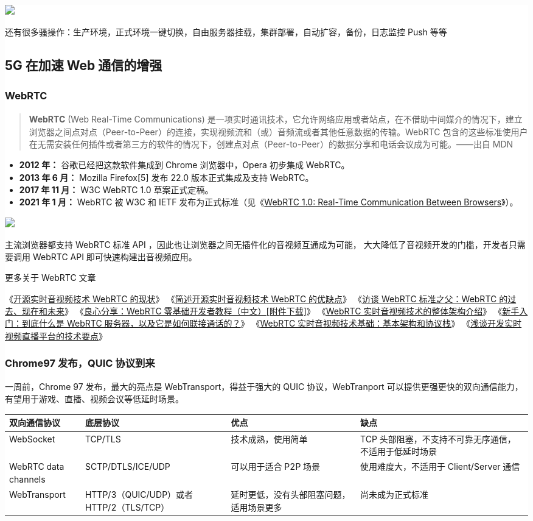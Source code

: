 ![](https://p3-juejin.byteimg.com/tos-cn-i-k3u1fbpfcp/b1ac9d7f18a3462b8730a041d518b12f~tplv-k3u1fbpfcp-watermark.awebp)

还有很多骚操作：生产环境，正式环境一键切换，自由服务器挂载，集群部署，自动扩容，备份，日志监控 Push 等等

5G 在加速 Web 通信的增强
----------------

### WebRTC

> **WebRTC** (Web Real-Time Communications) 是一项实时通讯技术，它允许网络应用或者站点，在不借助中间媒介的情况下，建立浏览器之间点对点（Peer-to-Peer）的连接，实现视频流和（或）音频流或者其他任意数据的传输。WebRTC 包含的这些标准使用户在无需安装任何插件或者第三方的软件的情况下，创建点对点（Peer-to-Peer）的数据分享和电话会议成为可能。——出自 MDN

*   **2012 年：** 谷歌已经把这款软件集成到 Chrome 浏览器中，Opera 初步集成 WebRTC。
*   **2013 年 6 月：** Mozilla Firefox[5] 发布 22.0 版本正式集成及支持 WebRTC。
*   **2017 年 11 月：** W3C WebRTC 1.0 草案正式定稿。
*   **2021 年 1 月：** WebRTC 被 W3C 和 IETF 发布为正式标准（见《[WebRTC 1.0: Real-Time Communication Between Browsers](https://link.juejin.cn?target=https%3A%2F%2Fwww.w3.org%2FTR%2F2021%2FREC-webrtc-20210126%2F "https://www.w3.org/TR/2021/REC-webrtc-20210126/")》）。

![](https://p3-juejin.byteimg.com/tos-cn-i-k3u1fbpfcp/426fd4d6cca54b9ebf8f12593d6fcb40~tplv-k3u1fbpfcp-watermark.awebp)

主流浏览器都支持 WebRTC 标准 API ，因此也让浏览器之间无插件化的音视频互通成为可能， 大大降低了音视频开发的门槛，开发者只需要调用 WebRTC API 即可快速构建出音视频应用。

更多关于 WebRTC 文章

《[开源实时音视频技术 WebRTC 的现状](https://link.juejin.cn?target=http%3A%2F%2Fwww.52im.net%2Farticle-126-1.html "http://www.52im.net/article-126-1.html")》 《[简述开源实时音视频技术 WebRTC 的优缺点](https://link.juejin.cn?target=http%3A%2F%2Fwww.52im.net%2Fthread-225-1-1.html "http://www.52im.net/thread-225-1-1.html")》  
《[访谈 WebRTC 标准之父：WebRTC 的过去、现在和未来](https://link.juejin.cn?target=http%3A%2F%2Fwww.52im.net%2Fthread-227-1-1.html "http://www.52im.net/thread-227-1-1.html")》  
《[良心分享：WebRTC 零基础开发者教程（中文）[附件下载]](https://link.juejin.cn?target=http%3A%2F%2Fwww.52im.net%2Fthread-265-1-1.html "http://www.52im.net/thread-265-1-1.html")》  
《[WebRTC 实时音视频技术的整体架构介绍](https://link.juejin.cn?target=http%3A%2F%2Fwww.52im.net%2Fthread-284-1-1.html "http://www.52im.net/thread-284-1-1.html")》  
《[新手入门：到底什么是 WebRTC 服务器，以及它是如何联接通话的？](https://link.juejin.cn?target=http%3A%2F%2Fwww.52im.net%2Fthread-356-1-1.html "http://www.52im.net/thread-356-1-1.html")》  
《[WebRTC 实时音视频技术基础：基本架构和协议栈](https://link.juejin.cn?target=http%3A%2F%2Fwww.52im.net%2Fthread-442-1-1.html "http://www.52im.net/thread-442-1-1.html")》  
《[浅谈开发实时视频直播平台的技术要点](https://link.juejin.cn?target=http%3A%2F%2Fwww.52im.net%2Fthread-475-1-1.html "http://www.52im.net/thread-475-1-1.html")》

### Chrome97 发布，QUIC 协议到来

一周前，Chrome 97 发布，最大的亮点是 WebTransport，得益于强大的 QUIC 协议，WebTranport 可以提供更强更快的双向通信能力，有望用于游戏、直播、视频会议等低延时场景。

<table><thead><tr><th align="left"><strong>双向通信协议</strong></th><th align="left"><strong>底层协议</strong></th><th align="left"><strong>优点</strong></th><th align="left"><strong>缺点</strong></th></tr></thead><tbody><tr><td align="left">WebSocket</td><td align="left">TCP/TLS</td><td align="left">技术成熟，使用简单</td><td align="left">TCP 头部阻塞，不支持不可靠无序通信，不适用于低延时场景</td></tr><tr><td align="left">WebRTC data channels</td><td align="left">SCTP/DTLS/ICE/UDP</td><td align="left">可以用于适合 P2P 场景</td><td align="left">使用难度大，不适用于 Client/Server 通信</td></tr><tr><td align="left">WebTransport</td><td align="left">HTTP/3（QUIC/UDP）或者 HTTP/2（TLS/TCP）</td><td align="left">延时更低，没有头部阻塞问题，适用场景更多</td><td align="left">尚未成为正式标准</td></tr></tbody></table>
